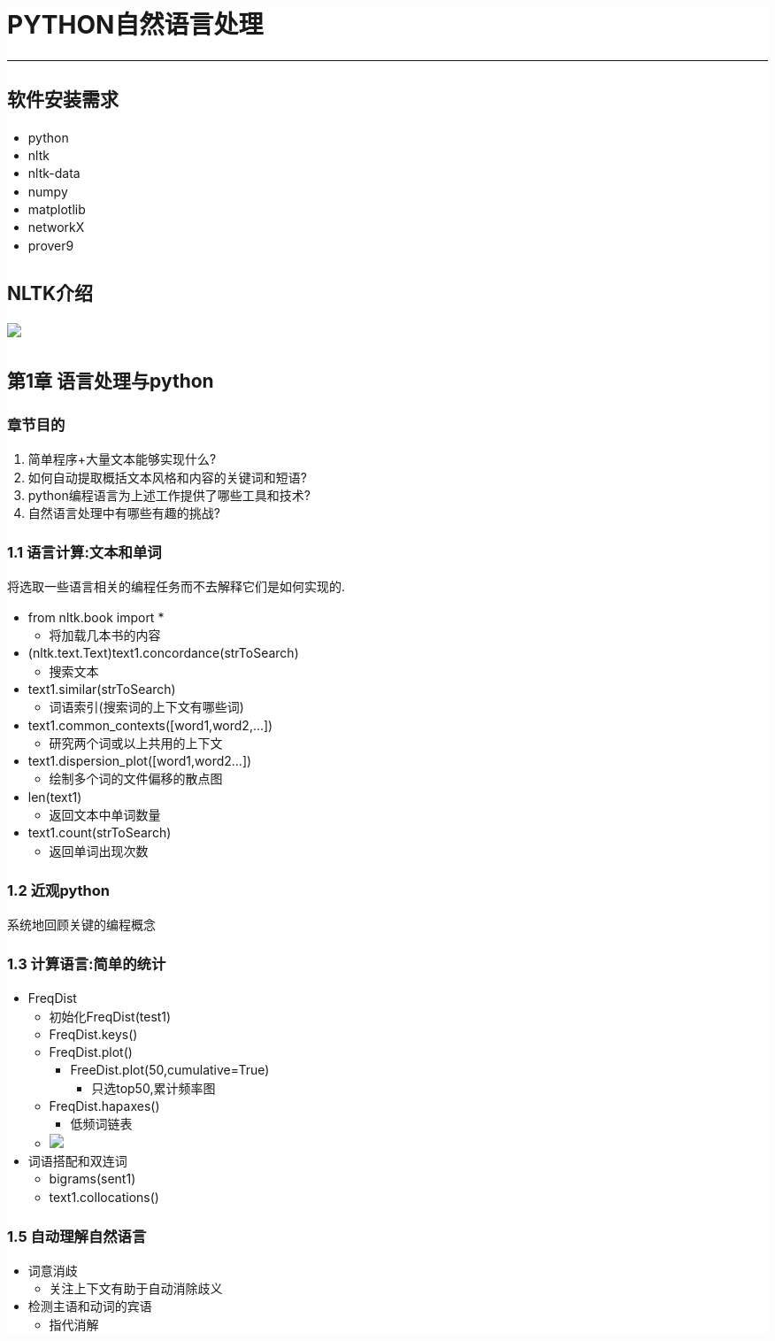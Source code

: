 # PYTHON自然语言处理
---
## 软件安装需求
- python
- nltk
- nltk-data
- numpy
- matplotlib
- networkX
- prover9
## NLTK介绍
![](http://i.imgur.com/x0nL4S9.jpg)
## 第1章 语言处理与python
### 章节目的
1. 简单程序+大量文本能够实现什么?
2. 如何自动提取概括文本风格和内容的关键词和短语?
3. python编程语言为上述工作提供了哪些工具和技术?
4. 自然语言处理中有哪些有趣的挑战?
### 1.1 语言计算:文本和单词
  将选取一些语言相关的编程任务而不去解释它们是如何实现的.

- from nltk.book import *
	- 将加载几本书的内容
- (nltk.text.Text)text1.concordance(strToSearch)
	- 搜索文本
- text1.similar(strToSearch)
	- 词语索引(搜索词的上下文有哪些词)
- text1.common_contexts([word1,word2,...])
	- 研究两个词或以上共用的上下文
- text1.dispersion_plot([word1,word2...])
	- 绘制多个词的文件偏移的散点图
- len(text1)
	- 返回文本中单词数量
- text1.count(strToSearch)
	- 返回单词出现次数
### 1.2 近观python
   系统地回顾关键的编程概念
### 1.3 计算语言:简单的统计
- FreqDist
	- 初始化FreqDist(test1)
	- FreqDist.keys()
	- FreqDist.plot()
		- FreeDist.plot(50,cumulative=True)
			- 只选top50,累计频率图
	- FreqDist.hapaxes()
		- 低频词链表
	- ![](http://i.imgur.com/U4MrOUp.png)
- 词语搭配和双连词
	- bigrams(sent1)
	- text1.collocations()
### 1.5 自动理解自然语言
- 词意消歧
	- 关注上下文有助于自动消除歧义
- 检测主语和动词的宾语
	- 指代消解